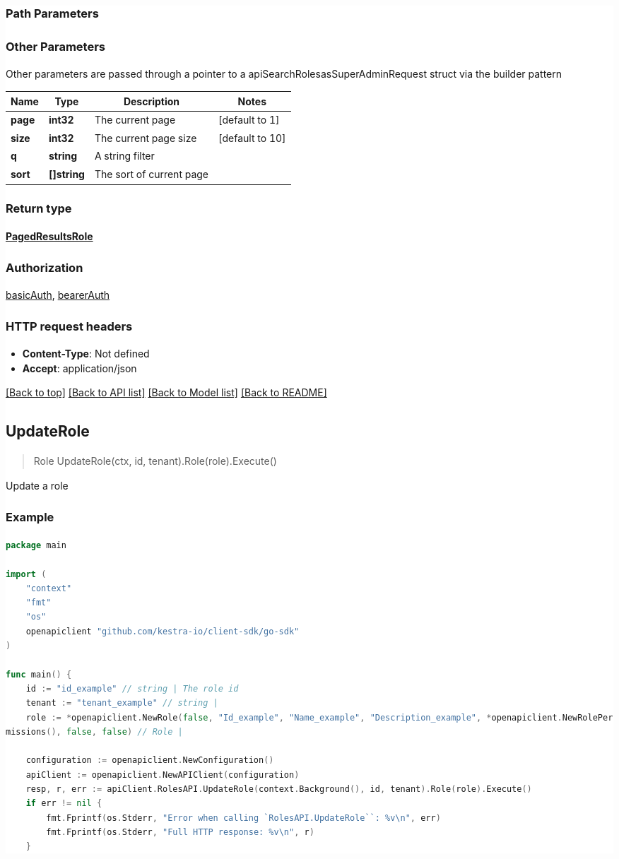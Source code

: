 ### Path Parameters



### Other Parameters

Other parameters are passed through a pointer to a apiSearchRolesasSuperAdminRequest struct via the builder pattern


Name | Type | Description  | Notes
------------- | ------------- | ------------- | -------------
 **page** | **int32** | The current page | [default to 1]
 **size** | **int32** | The current page size | [default to 10]
 **q** | **string** | A string filter | 
 **sort** | **[]string** | The sort of current page | 

### Return type

[**PagedResultsRole**](PagedResultsRole.md)

### Authorization

[basicAuth](../README.md#basicAuth), [bearerAuth](../README.md#bearerAuth)

### HTTP request headers

- **Content-Type**: Not defined
- **Accept**: application/json

[[Back to top]](#) [[Back to API list]](../README.md#documentation-for-api-endpoints)
[[Back to Model list]](../README.md#documentation-for-models)
[[Back to README]](../README.md)


## UpdateRole

> Role UpdateRole(ctx, id, tenant).Role(role).Execute()

Update a role

### Example

```go
package main

import (
	"context"
	"fmt"
	"os"
	openapiclient "github.com/kestra-io/client-sdk/go-sdk"
)

func main() {
	id := "id_example" // string | The role id
	tenant := "tenant_example" // string | 
	role := *openapiclient.NewRole(false, "Id_example", "Name_example", "Description_example", *openapiclient.NewRolePermissions(), false, false) // Role | 

	configuration := openapiclient.NewConfiguration()
	apiClient := openapiclient.NewAPIClient(configuration)
	resp, r, err := apiClient.RolesAPI.UpdateRole(context.Background(), id, tenant).Role(role).Execute()
	if err != nil {
		fmt.Fprintf(os.Stderr, "Error when calling `RolesAPI.UpdateRole``: %v\n", err)
		fmt.Fprintf(os.Stderr, "Full HTTP response: %v\n", r)
	}
```